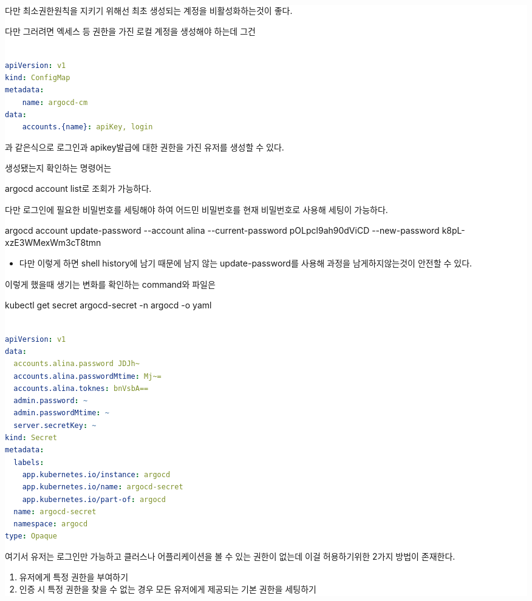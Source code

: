 다만 최소권한원칙을 지키기 위해선 최초 생성되는 계정을 비활성화하는것이 좋다.

다만 그러려면 엑세스 등 권한을 가진 로컬 계정을 생성해야 하는데 그건 

```yaml

apiVersion: v1
kind: ConfigMap
metadata:
	name: argocd-cm
data:
	accounts.{name}: apiKey, login

```

과 같은식으로 로그인과 apikey발급에 대한 권한을 가진 유저를 생성할 수 있다.

생성됐는지 확인하는 명령어는

argocd account list로 조회가 가능하다.

다만 로그인에 필요한 비밀번호를 세팅해야 하여 어드민 비밀번호를 현재 비밀번호로 사용해 세팅이 가능하다.

argocd account update-password --account alina --current-password pOLpcl9ah90dViCD --new-password k8pL-xzE3WMexWm3cT8tmn 
- 다만 이렇게 하면 shell history에 남기 때문에 남지 않는 update-password를 사용해 과정을 남게하지않는것이 안전할 수 있다.

이렇게 했을때 생기는 변화를 확인하는 command와 파일은

kubectl get secret argocd-secret -n argocd -o yaml

```yaml

apiVersion: v1
data:
  accounts.alina.password JDJh~
  accounts.alina.passwordMtime: Mj~=
  accounts.alina.toknes: bnVsbA==
  admin.password: ~
  admin.passwordMtime: ~
  server.secretKey: ~
kind: Secret
metadata:
  labels:
    app.kubernetes.io/instance: argocd
    app.kubernetes.io/name: argocd-secret
    app.kubernetes.io/part-of: argocd
  name: argocd-secret
  namespace: argocd
type: Opaque

```

여기서 유저는 로그인만 가능하고 클러스나 어플리케이션을 볼 수 있는 권한이 없는데 이걸 허용하기위한 2가지 방법이 존재한다.

1. 유저에게 특정 권한을 부여하기
2. 인증 시 특정 권한을 찾을 수 없는 경우 모든 유저에게 제공되는 기본 권한을 세팅하기 
